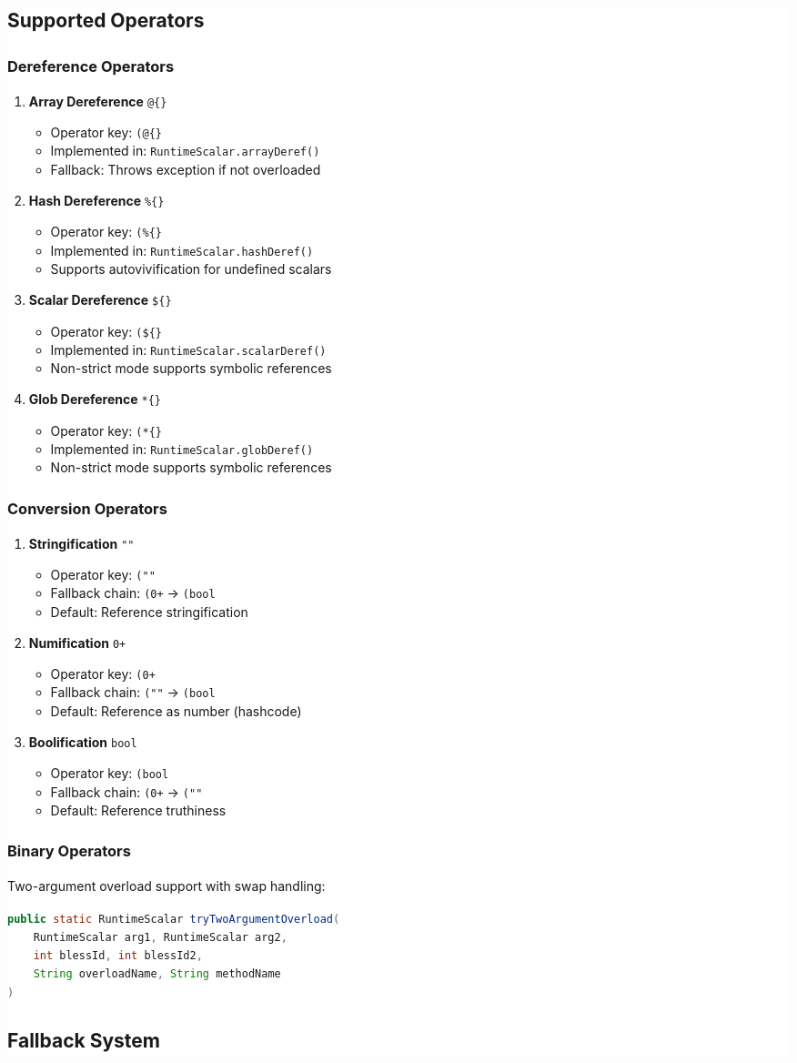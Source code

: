 ## Supported Operators

### Dereference Operators

1. **Array Dereference** `@{}`
   - Operator key: `(@{}`
   - Implemented in: `RuntimeScalar.arrayDeref()`
   - Fallback: Throws exception if not overloaded

2. **Hash Dereference** `%{}`
   - Operator key: `(%{}`
   - Implemented in: `RuntimeScalar.hashDeref()`
   - Supports autovivification for undefined scalars

3. **Scalar Dereference** `${}`
   - Operator key: `(${}`
   - Implemented in: `RuntimeScalar.scalarDeref()`
   - Non-strict mode supports symbolic references

4. **Glob Dereference** `*{}`
   - Operator key: `(*{}`
   - Implemented in: `RuntimeScalar.globDeref()`
   - Non-strict mode supports symbolic references

### Conversion Operators

1. **Stringification** `""`
   - Operator key: `(""`
   - Fallback chain: `(0+` → `(bool`
   - Default: Reference stringification

2. **Numification** `0+`
   - Operator key: `(0+`
   - Fallback chain: `(""` → `(bool`
   - Default: Reference as number (hashcode)

3. **Boolification** `bool`
   - Operator key: `(bool`
   - Fallback chain: `(0+` → `(""`
   - Default: Reference truthiness

### Binary Operators

Two-argument overload support with swap handling:
```java
public static RuntimeScalar tryTwoArgumentOverload(
    RuntimeScalar arg1, RuntimeScalar arg2, 
    int blessId, int blessId2, 
    String overloadName, String methodName
)
```

## Fallback System
